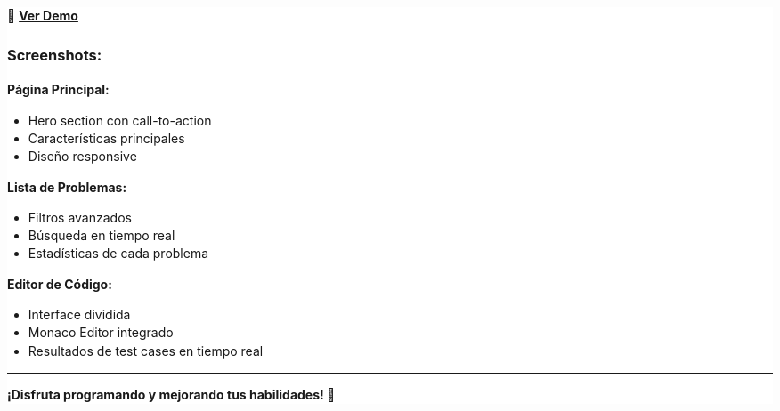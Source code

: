 🚀 **[Ver Demo](https://tu-demo-url.vercel.app)**

### Screenshots:

**Página Principal:**

- Hero section con call-to-action
- Características principales
- Diseño responsive

**Lista de Problemas:**

- Filtros avanzados
- Búsqueda en tiempo real
- Estadísticas de cada problema

**Editor de Código:**

- Interface dividida
- Monaco Editor integrado
- Resultados de test cases en tiempo real

---

**¡Disfruta programando y mejorando tus habilidades! 🎉**
